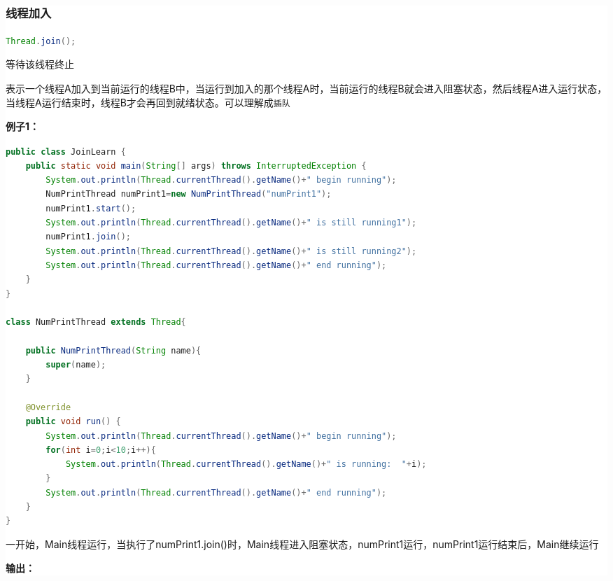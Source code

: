 ### 线程加入

```java
Thread.join();
```

等待该线程终止

表示一个线程A加入到当前运行的线程B中，当运行到加入的那个线程A时，当前运行的线程B就会进入阻塞状态，然后线程A进入运行状态，当线程A运行结束时，线程B才会再回到就绪状态。可以理解成`插队`

**例子1：**

```java
public class JoinLearn {
    public static void main(String[] args) throws InterruptedException {
        System.out.println(Thread.currentThread().getName()+" begin running");
        NumPrintThread numPrint1=new NumPrintThread("numPrint1");
        numPrint1.start();
        System.out.println(Thread.currentThread().getName()+" is still running1");
        numPrint1.join();
        System.out.println(Thread.currentThread().getName()+" is still running2");
        System.out.println(Thread.currentThread().getName()+" end running");
    }
}

class NumPrintThread extends Thread{

    public NumPrintThread(String name){
        super(name);
    }

    @Override
    public void run() {
        System.out.println(Thread.currentThread().getName()+" begin running");
        for(int i=0;i<10;i++){
            System.out.println(Thread.currentThread().getName()+" is running:  "+i);
        }
        System.out.println(Thread.currentThread().getName()+" end running");
    }
}
```

一开始，Main线程运行，当执行了numPrint1.join()时，Main线程进入阻塞状态，numPrint1运行，numPrint1运行结束后，Main继续运行

**输出：**

<div style="width:70%;margin:auto">
